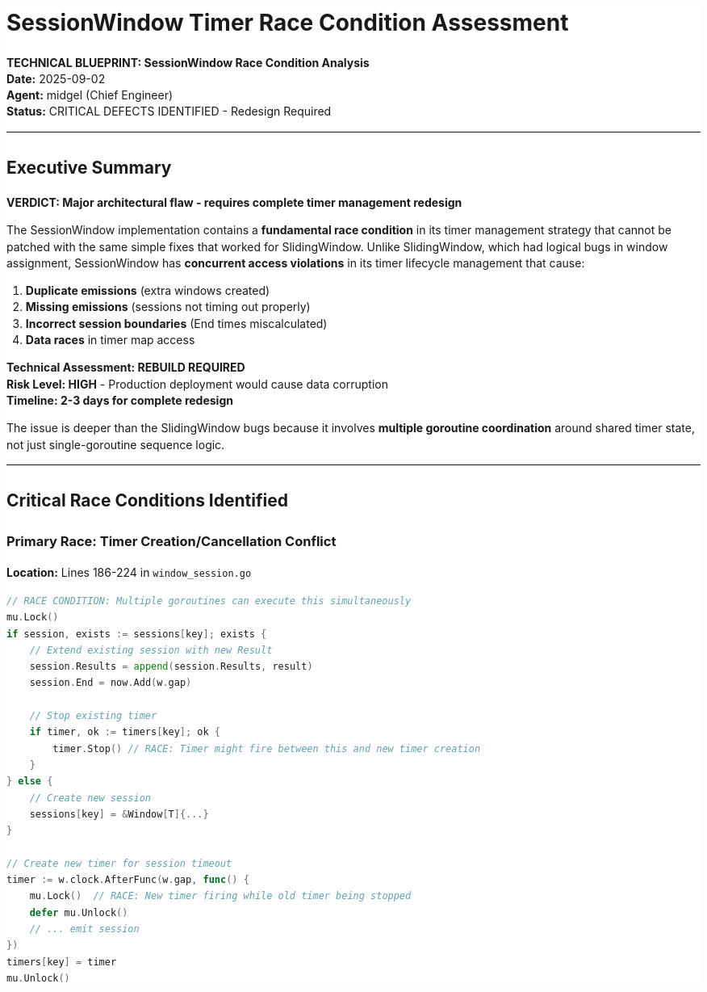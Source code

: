 # SessionWindow Timer Race Condition Assessment

**TECHNICAL BLUEPRINT: SessionWindow Race Condition Analysis**  
**Date:** 2025-09-02  
**Agent:** midgel (Chief Engineer)  
**Status:** CRITICAL DEFECTS IDENTIFIED - Redesign Required

---

## Executive Summary

**VERDICT: Major architectural flaw - requires complete timer management redesign**

The SessionWindow implementation contains a **fundamental race condition** in its timer management strategy that cannot be patched with the same simple fixes that worked for SlidingWindow. Unlike SlidingWindow, which had logical bugs in window assignment, SessionWindow has **concurrent access violations** in its timer lifecycle management that cause:

1. **Duplicate emissions** (extra windows created)
2. **Missing emissions** (sessions not timing out properly) 
3. **Incorrect session boundaries** (End times miscalculated)
4. **Data races** in timer map access

**Technical Assessment: REBUILD REQUIRED**  
**Risk Level: HIGH** - Production deployment would cause data corruption  
**Timeline: 2-3 days for complete redesign**

The issue is deeper than the SlidingWindow bugs because it involves **multiple goroutine coordination** around shared timer state, not just single-goroutine sequence logic.

---

## Critical Race Conditions Identified

### Primary Race: Timer Creation/Cancellation Conflict

**Location:** Lines 186-224 in `window_session.go`

```go
// RACE CONDITION: Multiple goroutines can execute this simultaneously
mu.Lock()
if session, exists := sessions[key]; exists {
    // Extend existing session with new Result
    session.Results = append(session.Results, result)
    session.End = now.Add(w.gap)
    
    // Stop existing timer
    if timer, ok := timers[key]; ok {
        timer.Stop() // RACE: Timer might fire between this and new timer creation
    }
} else {
    // Create new session
    sessions[key] = &Window[T]{...}
}

// Create new timer for session timeout
timer := w.clock.AfterFunc(w.gap, func() {
    mu.Lock()  // RACE: New timer firing while old timer being stopped
    defer mu.Unlock()
    // ... emit session
})
timers[key] = timer
mu.Unlock()
```
